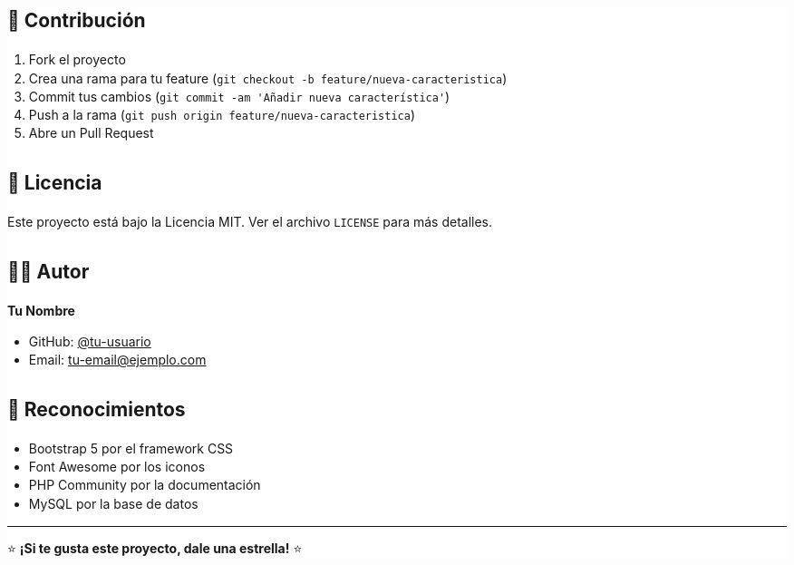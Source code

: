 ## 🤝 Contribución

1. Fork el proyecto
2. Crea una rama para tu feature (`git checkout -b feature/nueva-caracteristica`)
3. Commit tus cambios (`git commit -am 'Añadir nueva característica'`)
4. Push a la rama (`git push origin feature/nueva-caracteristica`)
5. Abre un Pull Request

## 📄 Licencia

Este proyecto está bajo la Licencia MIT. Ver el archivo `LICENSE` para más detalles.

## 👨‍💻 Autor

**Tu Nombre**
- GitHub: [@tu-usuario](https://github.com/tu-usuario)
- Email: tu-email@ejemplo.com

## 🙏 Reconocimientos

- Bootstrap 5 por el framework CSS
- Font Awesome por los iconos
- PHP Community por la documentación
- MySQL por la base de datos

---

⭐ **¡Si te gusta este proyecto, dale una estrella!** ⭐
